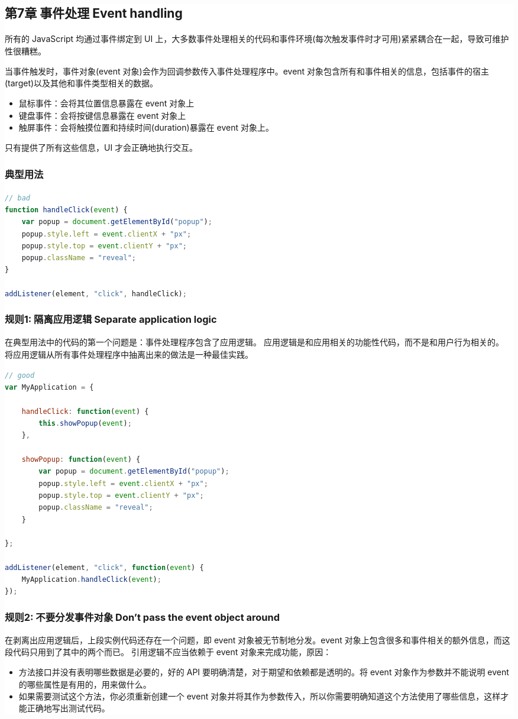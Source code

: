 ## 第7章 事件处理 Event handling
所有的 JavaScript 均通过事件绑定到 UI 上，大多数事件处理相关的代码和事件环境(每次触发事件时才可用)紧紧耦合在一起，导致可维护性很糟糕。

当事件触发时，事件对象(event 对象)会作为回调参数传入事件处理程序中。event 对象包含所有和事件相关的信息，包括事件的宿主(target)以及其他和事件类型相关的数据。
- 鼠标事件：会将其位置信息暴露在 event 对象上
- 键盘事件：会将按键信息暴露在 event 对象上
- 触屏事件：会将触摸位置和持续时间(duration)暴露在 event 对象上。

只有提供了所有这些信息，UI 才会正确地执行交互。

### 典型用法
```javascript
// bad
function handleClick(event) {
    var popup = document.getElementById("popup");
    popup.style.left = event.clientX + "px";
    popup.style.top = event.clientY + "px";
    popup.className = "reveal";
}

addListener(element, "click", handleClick);
```
### 规则1: 隔离应用逻辑 Separate application logic
在典型用法中的代码的第一个问题是：事件处理程序包含了应用逻辑。
应用逻辑是和应用相关的功能性代码，而不是和用户行为相关的。
将应用逻辑从所有事件处理程序中抽离出来的做法是一种最佳实践。
```javascript
// good
var MyApplication = {

    handleClick: function(event) {
        this.showPopup(event);
    },

    showPopup: function(event) {
        var popup = document.getElementById("popup");
        popup.style.left = event.clientX + "px";
        popup.style.top = event.clientY + "px";
        popup.className = "reveal";
    }

};

addListener(element, "click", function(event) {
    MyApplication.handleClick(event);
});
```
### 规则2: 不要分发事件对象 Don’t pass the event object around
在剥离出应用逻辑后，上段实例代码还存在一个问题，即 event 对象被无节制地分发。event 对象上包含很多和事件相关的额外信息，而这段代码只用到了其中的两个而已。
引用逻辑不应当依赖于 event 对象来完成功能，原因：
- 方法接口并没有表明哪些数据是必要的，好的 API 要明确清楚，对于期望和依赖都是透明的。将 event 对象作为参数并不能说明 event 的哪些属性是有用的，用来做什么。
- 如果需要测试这个方法，你必须重新创建一个 event 对象并将其作为参数传入，所以你需要明确知道这个方法使用了哪些信息，这样才能正确地写出测试代码。
